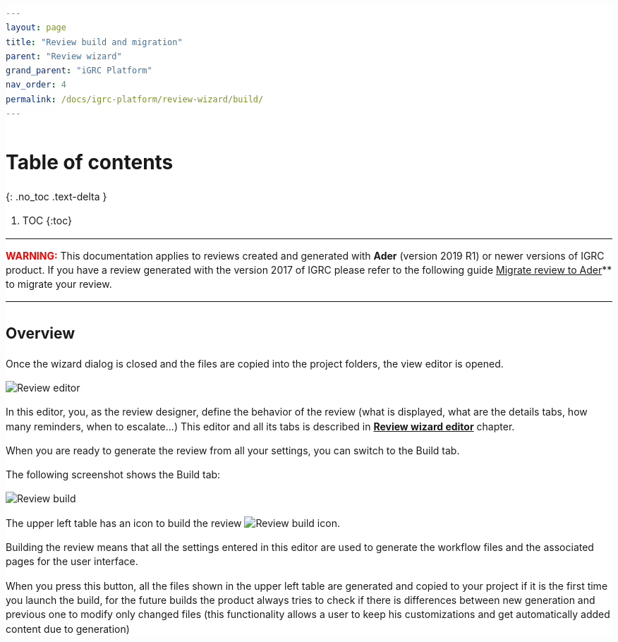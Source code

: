 ```yaml
---
layout: page
title: "Review build and migration"
parent: "Review wizard"
grand_parent: "iGRC Platform"
nav_order: 4
permalink: /docs/igrc-platform/review-wizard/build/
---
```


# Table of contents
{: .no_toc .text-delta }

1. TOC
{:toc}
---

<span style="color:red">**WARNING:**</span> This documentation applies to reviews created and generated with **Ader** (version 2019 R1) or newer versions of IGRC product. If you have a review generated with the version 2017 of IGRC please refer to the following guide [Migrate review to Ader](igrc-platform/review-wizard/review-wizard-5-migration.md)** to migrate your review.

---

## Overview

Once the wizard dialog is closed and the files are copied into the project folders, the view editor is opened.

![Review editor](igrc-platform/review-wizard/images/review_editor.png "Review editor")

In this editor, you, as the review designer, define the behavior of the review (what is displayed, what are the details tabs, how many reminders, when to escalate...)
This editor and all its tabs is described in **[Review wizard editor](igrc-platform/review-wizard/review-wizard-3-editor.md)** chapter.

When you are ready to generate the review from all your settings, you can switch to the Build tab.

The following screenshot shows the Build tab:

![Review build](igrc-platform/review-wizard/images/review_build.png "Review build")

The upper left table has an icon to build the review ![Review build icon](igrc-platform/review-wizard/images/review_rightarrow.png "Review build icon").

Building the review means that all the settings entered in this editor are used to generate the workflow files and the associated pages for the user interface.

When you press this button, all the files shown in the upper left table are generated and copied to your project if it is the first time you launch the build, for the future builds the product always tries to check if there is differences between new generation and previous one to modify only changed files (this functionality allows a user to keep his customizations and get automatically added content due to generation)
